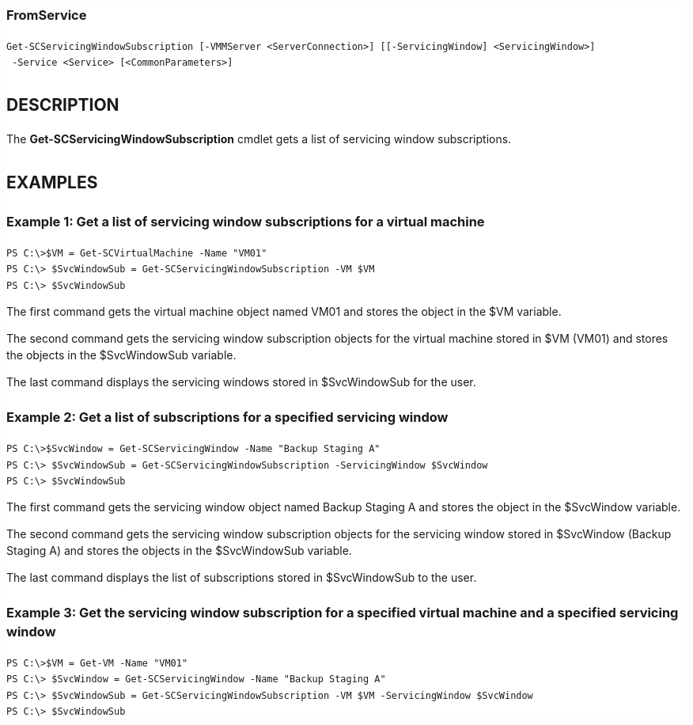 ### FromService
```
Get-SCServicingWindowSubscription [-VMMServer <ServerConnection>] [[-ServicingWindow] <ServicingWindow>]
 -Service <Service> [<CommonParameters>]
```

## DESCRIPTION
The **Get-SCServicingWindowSubscription** cmdlet gets a list of servicing window subscriptions.

## EXAMPLES

### Example 1: Get a list of servicing window subscriptions for a virtual machine
```
PS C:\>$VM = Get-SCVirtualMachine -Name "VM01"
PS C:\> $SvcWindowSub = Get-SCServicingWindowSubscription -VM $VM
PS C:\> $SvcWindowSub
```

The first command gets the virtual machine object named VM01 and stores the object in the $VM variable.

The second command gets the servicing window subscription objects for the virtual machine stored in $VM (VM01) and stores the objects in the $SvcWindowSub variable.

The last command displays the servicing windows stored in $SvcWindowSub for the user.

### Example 2: Get a list of subscriptions for a specified servicing window
```
PS C:\>$SvcWindow = Get-SCServicingWindow -Name "Backup Staging A"
PS C:\> $SvcWindowSub = Get-SCServicingWindowSubscription -ServicingWindow $SvcWindow
PS C:\> $SvcWindowSub
```

The first command gets the servicing window object named Backup Staging A and stores the object in the $SvcWindow variable.

The second command gets the servicing window subscription objects for the servicing window stored in $SvcWindow (Backup Staging A) and stores the objects in the $SvcWindowSub variable.

The last command displays the list of subscriptions stored in $SvcWindowSub to the user.

### Example 3: Get the servicing window subscription for a specified virtual machine and a specified servicing window
```
PS C:\>$VM = Get-VM -Name "VM01"
PS C:\> $SvcWindow = Get-SCServicingWindow -Name "Backup Staging A"
PS C:\> $SvcWindowSub = Get-SCServicingWindowSubscription -VM $VM -ServicingWindow $SvcWindow 
PS C:\> $SvcWindowSub
```
